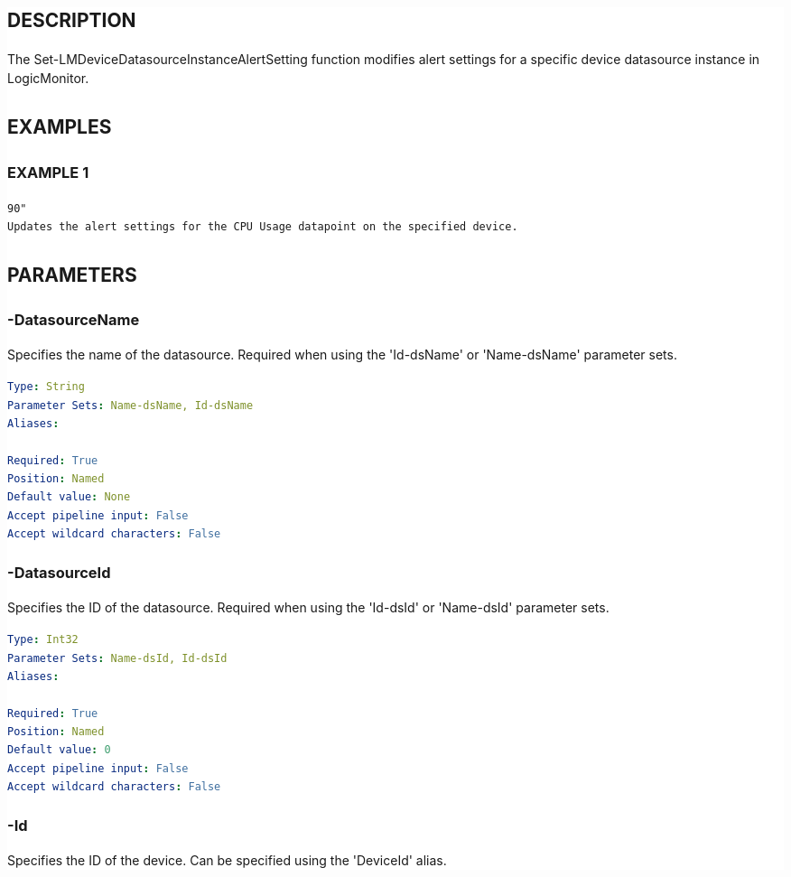 ## DESCRIPTION
The Set-LMDeviceDatasourceInstanceAlertSetting function modifies alert settings for a specific device datasource instance in LogicMonitor.

## EXAMPLES

### EXAMPLE 1
```
90"
Updates the alert settings for the CPU Usage datapoint on the specified device.
```

## PARAMETERS

### -DatasourceName
Specifies the name of the datasource.
Required when using the 'Id-dsName' or 'Name-dsName' parameter sets.

```yaml
Type: String
Parameter Sets: Name-dsName, Id-dsName
Aliases:

Required: True
Position: Named
Default value: None
Accept pipeline input: False
Accept wildcard characters: False
```

### -DatasourceId
Specifies the ID of the datasource.
Required when using the 'Id-dsId' or 'Name-dsId' parameter sets.

```yaml
Type: Int32
Parameter Sets: Name-dsId, Id-dsId
Aliases:

Required: True
Position: Named
Default value: 0
Accept pipeline input: False
Accept wildcard characters: False
```

### -Id
Specifies the ID of the device.
Can be specified using the 'DeviceId' alias.
